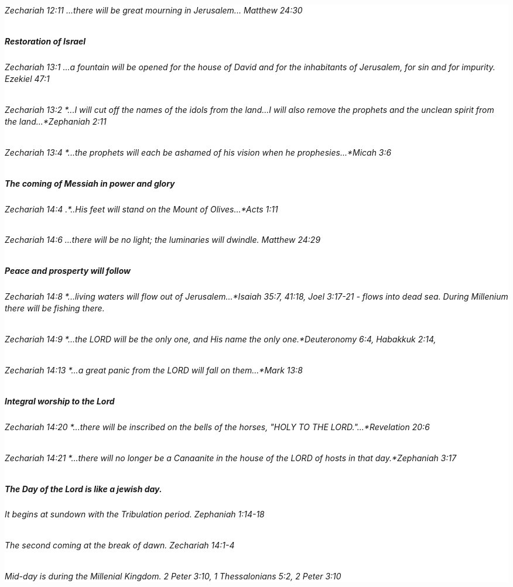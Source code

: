 ###### Zechariah 12:11  *...there will be great mourning in Jerusalem...* Matthew 24:30

##### Restoration of Israel 

###### Zechariah 13:1  *...a fountain will be opened for the house of David and for the inhabitants of Jerusalem, for sin and for impurity.* Ezekiel 47:1

###### Zechariah 13:2  *...I will cut off the names of the idols from the land...I will also remove the prophets and the unclean spirit from the land...*Zephaniah 2:11

###### Zechariah 13:4  *...the prophets will each be ashamed of his vision when he prophesies...*Micah 3:6

##### The coming of Messiah in power and glory

###### Zechariah 14:4  .*..His feet will stand on the Mount of Olives...*Acts 1:11

###### Zechariah 14:6  *...there will be no light; the luminaries will dwindle.* Matthew 24:29

##### Peace and prosperty will follow

###### Zechariah 14:8  *...living waters will flow out of Jerusalem...*Isaiah 35:7, 41:18, Joel 3:17-21 - flows into dead sea. During Millenium there will be fishing there.

###### Zechariah 14:9  *...the LORD will be the only one, and His name the only one.*Deuteronomy 6:4, Habakkuk 2:14, 

###### Zechariah 14:13  *...a great panic from the LORD will fall on them...*Mark 13:8

##### Integral worship to the Lord

###### Zechariah 14:20  *...there will be inscribed on the bells of the horses, "HOLY TO THE LORD."...*Revelation 20:6

###### Zechariah 14:21  *...there will no longer be a Canaanite in the house of the LORD of hosts in that day.*Zephaniah 3:17

##### The Day of the Lord is like a jewish day. 

###### It begins at sundown with the Tribulation period. Zephaniah 1:14-18

###### The second coming at the break of dawn. Zechariah 14:1-4

###### Mid-day is during the Millenial Kingdom. 2 Peter 3:10, 1 Thessalonians 5:2, 2 Peter 3:10
